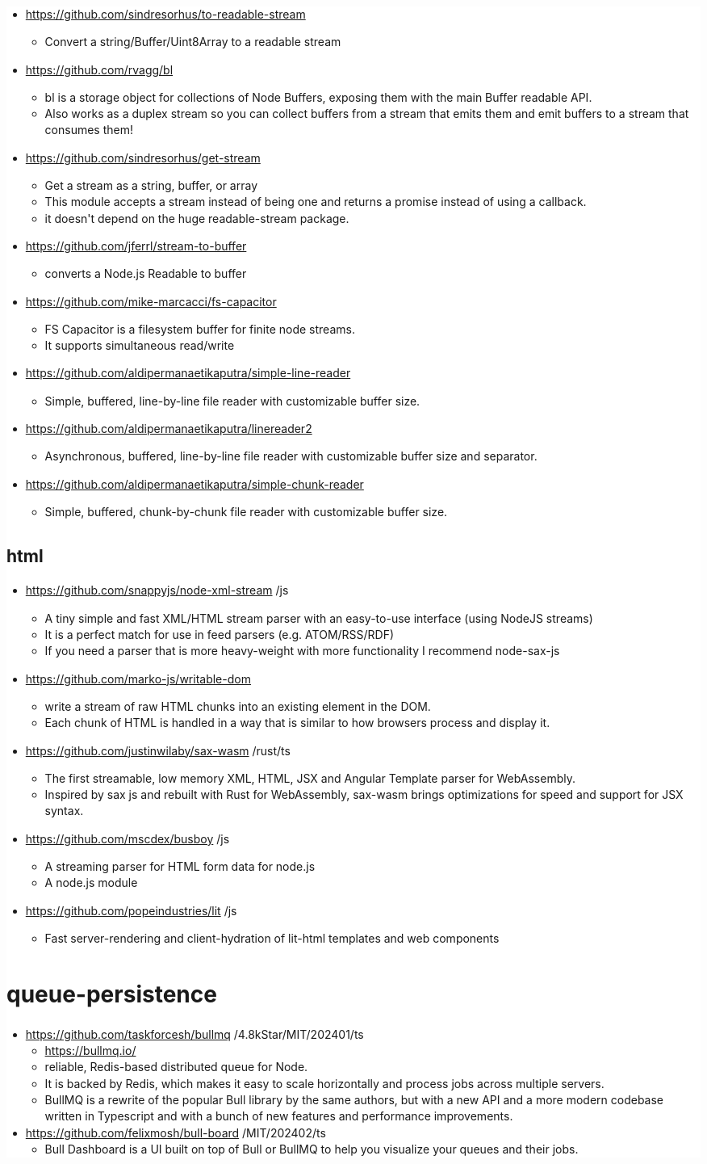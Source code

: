 - https://github.com/sindresorhus/to-readable-stream
  - Convert a string/Buffer/Uint8Array to a readable stream

- https://github.com/rvagg/bl
  - bl is a storage object for collections of Node Buffers, exposing them with the main Buffer readable API. 
  - Also works as a duplex stream so you can collect buffers from a stream that emits them and emit buffers to a stream that consumes them!

- https://github.com/sindresorhus/get-stream
  - Get a stream as a string, buffer, or array
  - This module accepts a stream instead of being one and returns a promise instead of using a callback. 
  - it doesn't depend on the huge readable-stream package.

- https://github.com/jferrl/stream-to-buffer
  - converts a Node.js Readable to buffer

- https://github.com/mike-marcacci/fs-capacitor
  - FS Capacitor is a filesystem buffer for finite node streams. 
  - It supports simultaneous read/write

- https://github.com/aldipermanaetikaputra/simple-line-reader
  - Simple, buffered, line-by-line file reader with customizable buffer size.

- https://github.com/aldipermanaetikaputra/linereader2
  - Asynchronous, buffered, line-by-line file reader with customizable buffer size and separator.

- https://github.com/aldipermanaetikaputra/simple-chunk-reader
  - Simple, buffered, chunk-by-chunk file reader with customizable buffer size.

## html

- https://github.com/snappyjs/node-xml-stream /js
  - A tiny simple and fast XML/HTML stream parser with an easy-to-use interface (using NodeJS streams)
  - It is a perfect match for use in feed parsers (e.g. ATOM/RSS/RDF)
  - If you need a parser that is more heavy-weight with more functionality I recommend node-sax-js

- https://github.com/marko-js/writable-dom
  - write a stream of raw HTML chunks into an existing element in the DOM. 
  - Each chunk of HTML is handled in a way that is similar to how browsers process and display it.

- https://github.com/justinwilaby/sax-wasm /rust/ts
  - The first streamable, low memory XML, HTML, JSX and Angular Template parser for WebAssembly.
  - Inspired by sax js and rebuilt with Rust for WebAssembly, sax-wasm brings optimizations for speed and support for JSX syntax.

- https://github.com/mscdex/busboy /js
  - A streaming parser for HTML form data for node.js
  - A node.js module

- https://github.com/popeindustries/lit /js
  - Fast server-rendering and client-hydration of lit-html templates and web components
# queue-persistence
- https://github.com/taskforcesh/bullmq /4.8kStar/MIT/202401/ts
  - https://bullmq.io/
  - reliable, Redis-based distributed queue for Node.
  - It is backed by Redis, which makes it easy to scale horizontally and process jobs across multiple servers.
  - BullMQ is a rewrite of the popular Bull library by the same authors, but with a new API and a more modern codebase written in Typescript and with a bunch of new features and performance improvements.
- https://github.com/felixmosh/bull-board /MIT/202402/ts
  - Bull Dashboard is a UI built on top of Bull or BullMQ to help you visualize your queues and their jobs. 
